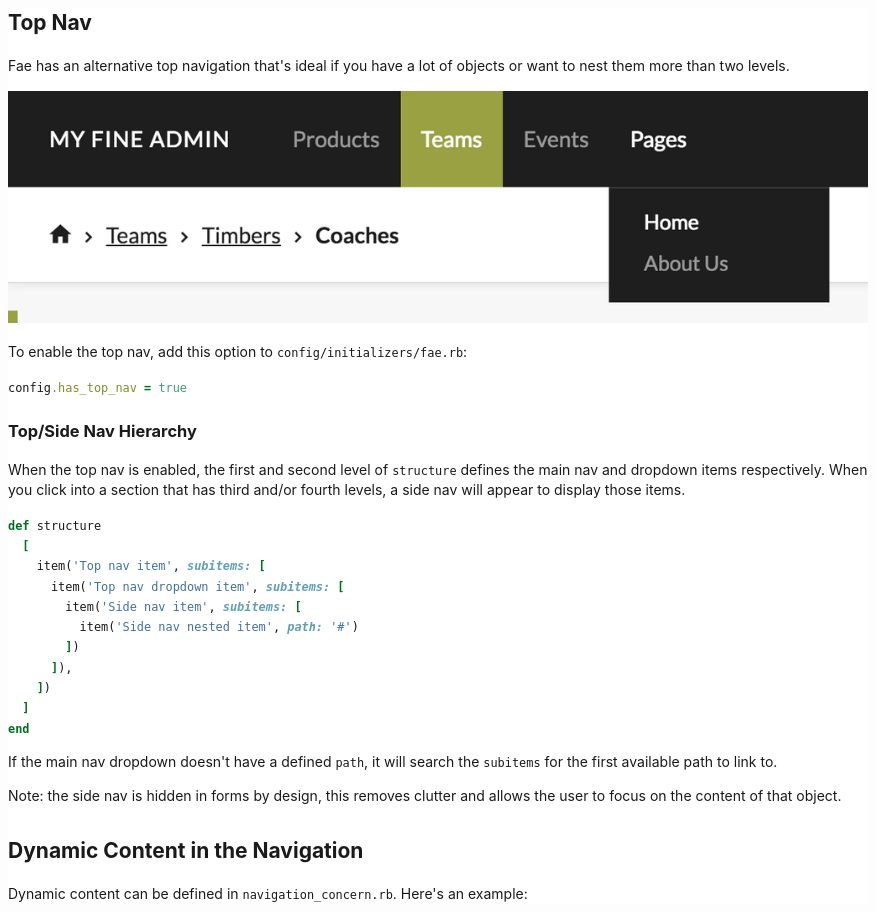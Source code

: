 ## Top Nav

Fae has an alternative top navigation that's ideal if you have a lot of objects or want to nest them more than two levels.

![Top Nav](images/navigation.png)

To enable the top nav, add this option to `config/initializers/fae.rb`:

```ruby
config.has_top_nav = true
```

### Top/Side Nav Hierarchy

When the top nav is enabled, the first and second level of `structure` defines the main nav and dropdown items respectively. When you click into a section that has third and/or fourth levels, a side nav will appear to display those items.

```ruby
def structure
  [
    item('Top nav item', subitems: [
      item('Top nav dropdown item', subitems: [
        item('Side nav item', subitems: [
          item('Side nav nested item', path: '#')
        ])
      ]),
    ])
  ]
end
```

If the main nav dropdown doesn't have a defined `path`, it will search the `subitems` for the first available path to link to.

Note: the side nav is hidden in forms by design, this removes clutter and allows the user to focus on the content of that object.

## Dynamic Content in the Navigation

Dynamic content can be defined in `navigation_concern.rb`. Here's an example:
